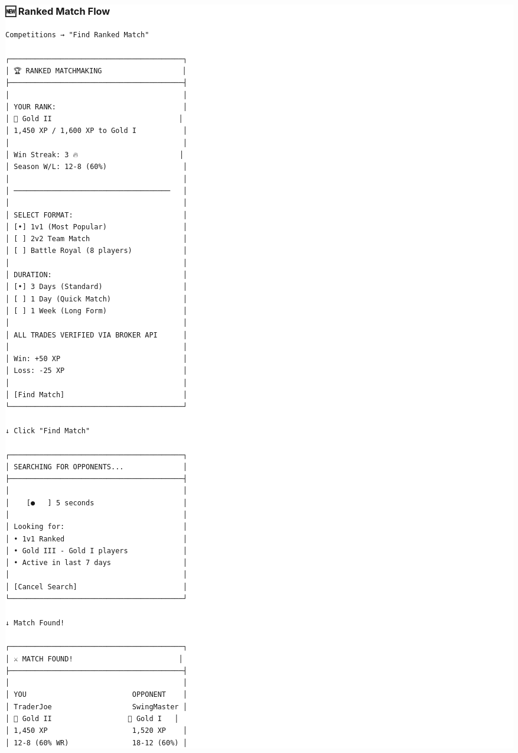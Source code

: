 
### **🆕 Ranked Match Flow**

```
Competitions → "Find Ranked Match"

┌─────────────────────────────────────────┐
│ 🏆 RANKED MATCHMAKING                   │
├─────────────────────────────────────────┤
│                                         │
│ YOUR RANK:                              │
│ 🥇 Gold II                              │
│ 1,450 XP / 1,600 XP to Gold I           │
│                                         │
│ Win Streak: 3 🔥                        │
│ Season W/L: 12-8 (60%)                  │
│                                         │
│ ─────────────────────────────────────   │
│                                         │
│ SELECT FORMAT:                          │
│ [•] 1v1 (Most Popular)                  │
│ [ ] 2v2 Team Match                      │
│ [ ] Battle Royal (8 players)            │
│                                         │
│ DURATION:                               │
│ [•] 3 Days (Standard)                   │
│ [ ] 1 Day (Quick Match)                 │
│ [ ] 1 Week (Long Form)                  │
│                                         │
│ ALL TRADES VERIFIED VIA BROKER API      │
│                                         │
│ Win: +50 XP                             │
│ Loss: -25 XP                            │
│                                         │
│ [Find Match]                            │
└─────────────────────────────────────────┘

↓ Click "Find Match"

┌─────────────────────────────────────────┐
│ SEARCHING FOR OPPONENTS...              │
├─────────────────────────────────────────┤
│                                         │
│    [●   ] 5 seconds                     │
│                                         │
│ Looking for:                            │
│ • 1v1 Ranked                            │
│ • Gold III - Gold I players             │
│ • Active in last 7 days                 │
│                                         │
│ [Cancel Search]                         │
└─────────────────────────────────────────┘

↓ Match Found!

┌─────────────────────────────────────────┐
│ ⚔️ MATCH FOUND!                         │
├─────────────────────────────────────────┤
│                                         │
│ YOU                         OPPONENT    │
│ TraderJoe                   SwingMaster │
│ 🥇 Gold II                  🥇 Gold I   │
│ 1,450 XP                    1,520 XP    │
│ 12-8 (60% WR)               18-12 (60%) │
```